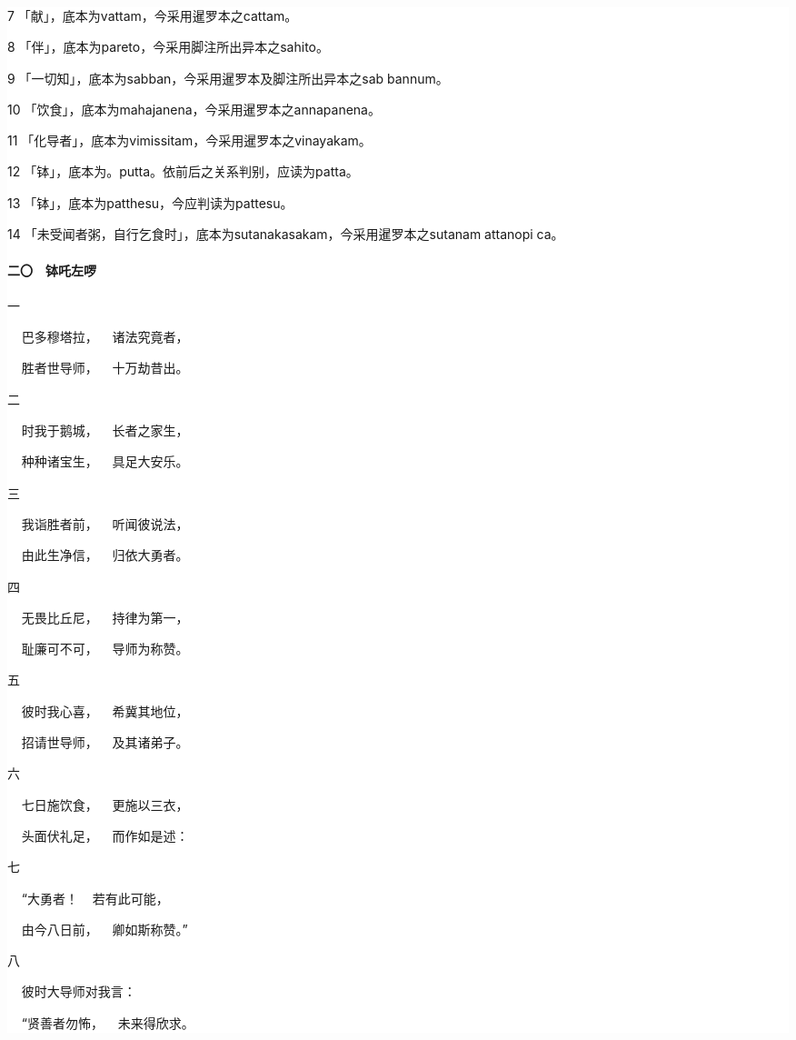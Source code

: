 7 「献」，底本为vattam，今采用暹罗本之cattam。

8 「伴」，底本为pareto，今采用脚注所出异本之sahito。

9 「一切知」，底本为sabban，今采用暹罗本及脚注所出异本之sab bannum。

10 「饮食」，底本为mahajanena，今采用暹罗本之annapanena。

11 「化导者」，底本为vimissitam，今采用暹罗本之vinayakam。

12 「钵」，底本为。putta。依前后之关系判别，应读为patta。

13 「钵」，底本为patthesu，今应判读为pattesu。

14 「未受闻者粥，自行乞食时」，底本为sutanakasakam，今采用暹罗本之sutanam attanopi ca。

#### 二〇　钵吒左啰

一

&nbsp;&nbsp;&nbsp;&nbsp;巴多穆塔拉，&nbsp;&nbsp;&nbsp;&nbsp;诸法究竟者，

&nbsp;&nbsp;&nbsp;&nbsp;胜者世导师，&nbsp;&nbsp;&nbsp;&nbsp;十万劫昔出。

二

&nbsp;&nbsp;&nbsp;&nbsp;时我于鹅城，&nbsp;&nbsp;&nbsp;&nbsp;长者之家生，

&nbsp;&nbsp;&nbsp;&nbsp;种种诸宝生，&nbsp;&nbsp;&nbsp;&nbsp;具足大安乐。

三

&nbsp;&nbsp;&nbsp;&nbsp;我诣胜者前，&nbsp;&nbsp;&nbsp;&nbsp;听闻彼说法，

&nbsp;&nbsp;&nbsp;&nbsp;由此生净信，&nbsp;&nbsp;&nbsp;&nbsp;归依大勇者。

四

&nbsp;&nbsp;&nbsp;&nbsp;无畏比丘尼，&nbsp;&nbsp;&nbsp;&nbsp;持律为第一，

&nbsp;&nbsp;&nbsp;&nbsp;耻廉可不可，&nbsp;&nbsp;&nbsp;&nbsp;导师为称赞。

五

&nbsp;&nbsp;&nbsp;&nbsp;彼时我心喜，&nbsp;&nbsp;&nbsp;&nbsp;希冀其地位，

&nbsp;&nbsp;&nbsp;&nbsp;招请世导师，&nbsp;&nbsp;&nbsp;&nbsp;及其诸弟子。

六

&nbsp;&nbsp;&nbsp;&nbsp;七日施饮食，&nbsp;&nbsp;&nbsp;&nbsp;更施以三衣，

&nbsp;&nbsp;&nbsp;&nbsp;头面伏礼足，&nbsp;&nbsp;&nbsp;&nbsp;而作如是述：

七

&nbsp;&nbsp;&nbsp;&nbsp;“大勇者！&nbsp;&nbsp;&nbsp;&nbsp;若有此可能，

&nbsp;&nbsp;&nbsp;&nbsp;由今八日前，&nbsp;&nbsp;&nbsp;&nbsp;卿如斯称赞。”

八

&nbsp;&nbsp;&nbsp;&nbsp;彼时大导师对我言：

&nbsp;&nbsp;&nbsp;&nbsp;“贤善者勿怖，&nbsp;&nbsp;&nbsp;&nbsp;未来得欣求。
